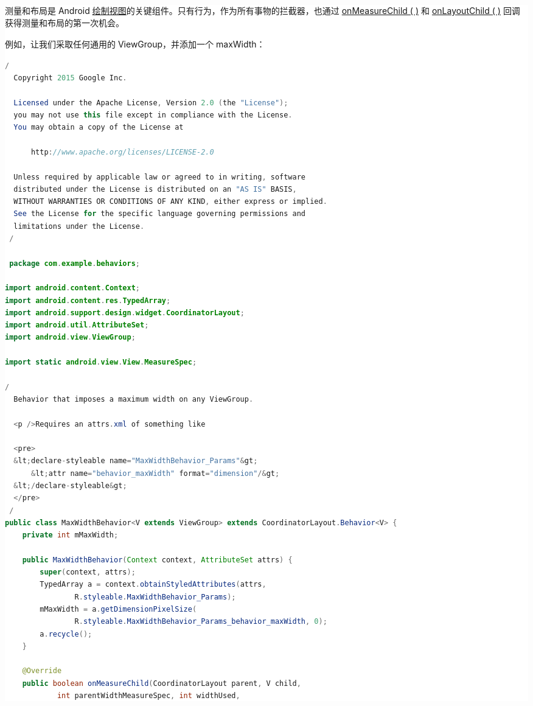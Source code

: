 测量和布局是 Android [绘制视图](http://developer.android.com/guide/topics/ui/how-android-draws.html?utm_campaign=adp_series_coordinatorlayoutbehavior_021716&utm_source=medium&utm_medium=blog)的关键组件。只有行为，作为所有事物的拦截器，也通过 [onMeasureChild ( )](http://developer.android.com/reference/android/support/design/widget/CoordinatorLayout.Behavior.html?utm_campaign=adp_series_coordinatorlayoutbehavior_021716&utm_source=medium&utm_medium=blog#onMeasureChild%28android.support.design.widget.CoordinatorLayout,%20V,%20int,%20int,%20int,%20int%29) 和 [onLayoutChild ( )](http://developer.android.com/reference/android/support/design/widget/CoordinatorLayout.Behavior.html?utm_campaign=adp_series_coordinatorlayoutbehavior_021716&utm_source=medium&utm_medium=blog#onLayoutChild%28android.support.design.widget.CoordinatorLayout,%20V,%20int%29) 回调获得测量和布局的第一次机会。 

例如，让我们采取任何通用的 ViewGroup，并添加一个 maxWidth：

```java
/
  Copyright 2015 Google Inc.
 
  Licensed under the Apache License, Version 2.0 (the "License");
  you may not use this file except in compliance with the License.
  You may obtain a copy of the License at
 
      http://www.apache.org/licenses/LICENSE-2.0
 
  Unless required by applicable law or agreed to in writing, software
  distributed under the License is distributed on an "AS IS" BASIS,
  WITHOUT WARRANTIES OR CONDITIONS OF ANY KIND, either express or implied.
  See the License for the specific language governing permissions and
  limitations under the License.
 /
 
 package com.example.behaviors;

import android.content.Context;
import android.content.res.TypedArray;
import android.support.design.widget.CoordinatorLayout;
import android.util.AttributeSet;
import android.view.ViewGroup;

import static android.view.View.MeasureSpec;

/
  Behavior that imposes a maximum width on any ViewGroup.
 
  <p />Requires an attrs.xml of something like
 
  <pre>
  &lt;declare-styleable name="MaxWidthBehavior_Params"&gt;
      &lt;attr name="behavior_maxWidth" format="dimension"/&gt;
  &lt;/declare-styleable&gt;
  </pre>
 /
public class MaxWidthBehavior<V extends ViewGroup> extends CoordinatorLayout.Behavior<V> {
    private int mMaxWidth;

    public MaxWidthBehavior(Context context, AttributeSet attrs) {
        super(context, attrs);
        TypedArray a = context.obtainStyledAttributes(attrs,
                R.styleable.MaxWidthBehavior_Params);
        mMaxWidth = a.getDimensionPixelSize(
                R.styleable.MaxWidthBehavior_Params_behavior_maxWidth, 0);
        a.recycle();
    }
    
    @Override
    public boolean onMeasureChild(CoordinatorLayout parent, V child,
            int parentWidthMeasureSpec, int widthUsed,
```